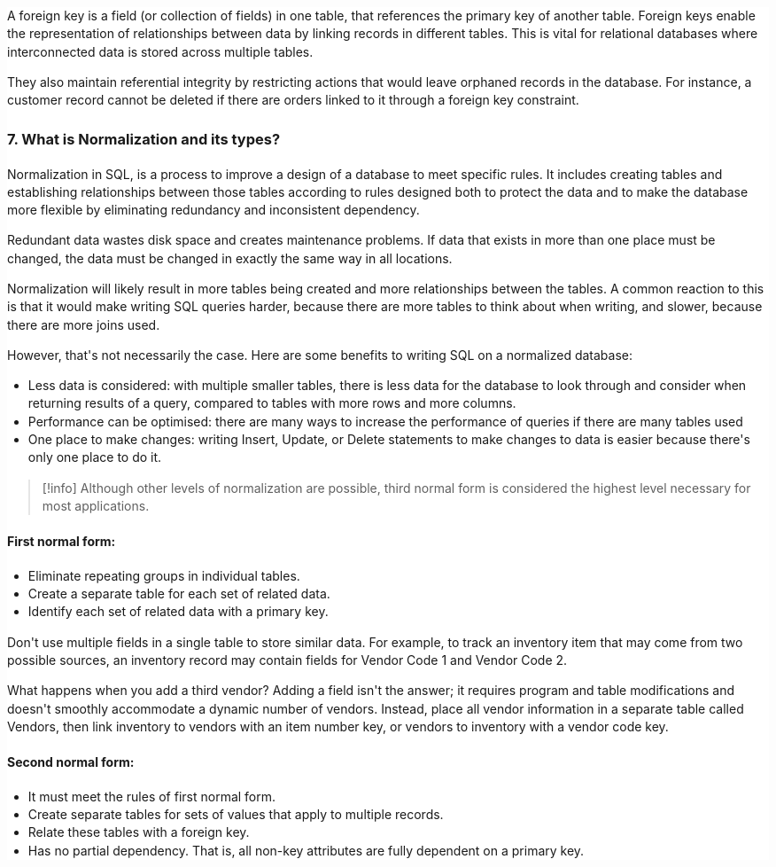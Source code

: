 A foreign key is a field (or collection of fields) in one table, that references the primary key of another table. Foreign keys enable the representation of relationships between data by linking records in different tables. This is vital for relational databases where interconnected data is stored across multiple tables.

They also maintain referential integrity by restricting actions that would leave orphaned records in the database. For instance, a customer record cannot be deleted if there are orders linked to it through a foreign key constraint.

### 7. What is Normalization and its types?

Normalization in SQL, is a process to improve a design of a database to meet specific rules. It includes creating tables and establishing relationships between those tables according to rules designed both to protect the data and to make the database more flexible by eliminating redundancy and inconsistent dependency.

Redundant data wastes disk space and creates maintenance problems. If data that exists in more than one place must be changed, the data must be changed in exactly the same way in all locations.

Normalization will likely result in more tables being created and more relationships between the tables. A common reaction to this is that it would make writing SQL queries harder, because there are more tables to think about when writing, and slower, because there are more joins used.

However, that's not necessarily the case. Here are some benefits to writing SQL on a normalized database:

- Less data is considered: with multiple smaller tables, there is less data for the database to look through and consider when returning results of a query, compared to tables with more rows and more columns.
- Performance can be optimised: there are many ways to increase the performance of queries if there are many tables used
- One place to make changes: writing Insert, Update, or Delete statements to make changes to data is easier because there's only one place to do it.

>[!info]
>Although other levels of normalization are possible, third normal form is considered the highest level necessary for most applications.

#### First normal form:

- Eliminate repeating groups in individual tables.
- Create a separate table for each set of related data.
- Identify each set of related data with a primary key.

Don't use multiple fields in a single table to store similar data. For example, to track an inventory item that may come from two possible sources, an inventory record may contain fields for Vendor Code 1 and Vendor Code 2.

What happens when you add a third vendor? Adding a field isn't the answer; it requires program and table modifications and doesn't smoothly accommodate a dynamic number of vendors. Instead, place all vendor information in a separate table called Vendors, then link inventory to vendors with an item number key, or vendors to inventory with a vendor code key.

#### Second normal form:

- It must meet the rules of first normal form.
- Create separate tables for sets of values that apply to multiple records.
- Relate these tables with a foreign key.
- Has no partial dependency. That is, all non-key attributes are fully dependent on a primary key.
